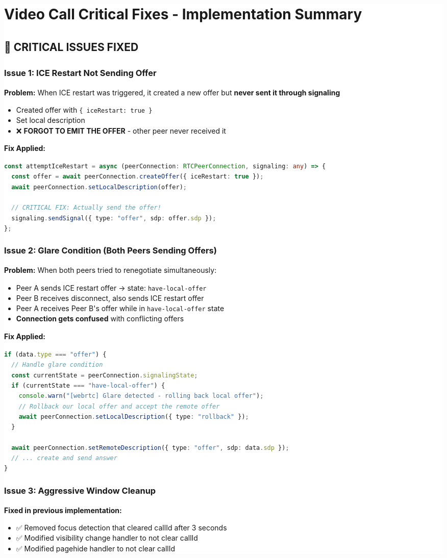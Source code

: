 # Video Call Critical Fixes - Implementation Summary

## 🚨 CRITICAL ISSUES FIXED

### Issue 1: ICE Restart Not Sending Offer
**Problem:** When ICE restart was triggered, it created a new offer but **never sent it through signaling**
- Created offer with `{ iceRestart: true }`
- Set local description
- ❌ **FORGOT TO EMIT THE OFFER** - other peer never received it

**Fix Applied:**
```typescript
const attemptIceRestart = async (peerConnection: RTCPeerConnection, signaling: any) => {
  const offer = await peerConnection.createOffer({ iceRestart: true });
  await peerConnection.setLocalDescription(offer);
  
  // CRITICAL FIX: Actually send the offer!
  signaling.sendSignal({ type: "offer", sdp: offer.sdp });
};
```

### Issue 2: Glare Condition (Both Peers Sending Offers)
**Problem:** When both peers tried to renegotiate simultaneously:
- Peer A sends ICE restart offer → state: `have-local-offer`
- Peer B receives disconnect, also sends ICE restart offer
- Peer A receives Peer B's offer while in `have-local-offer` state
- **Connection gets confused** with conflicting offers

**Fix Applied:**
```typescript
if (data.type === "offer") {
  // Handle glare condition
  const currentState = peerConnection.signalingState;
  if (currentState === "have-local-offer") {
    console.warn("[webrtc] Glare detected - rolling back local offer");
    // Rollback our local offer and accept the remote offer
    await peerConnection.setLocalDescription({ type: "rollback" });
  }
  
  await peerConnection.setRemoteDescription({ type: "offer", sdp: data.sdp });
  // ... create and send answer
}
```

### Issue 3: Aggressive Window Cleanup
**Fixed in previous implementation:**
- ✅ Removed focus detection that cleared callId after 3 seconds
- ✅ Modified visibility change handler to not clear callId
- ✅ Modified pagehide handler to not clear callId
